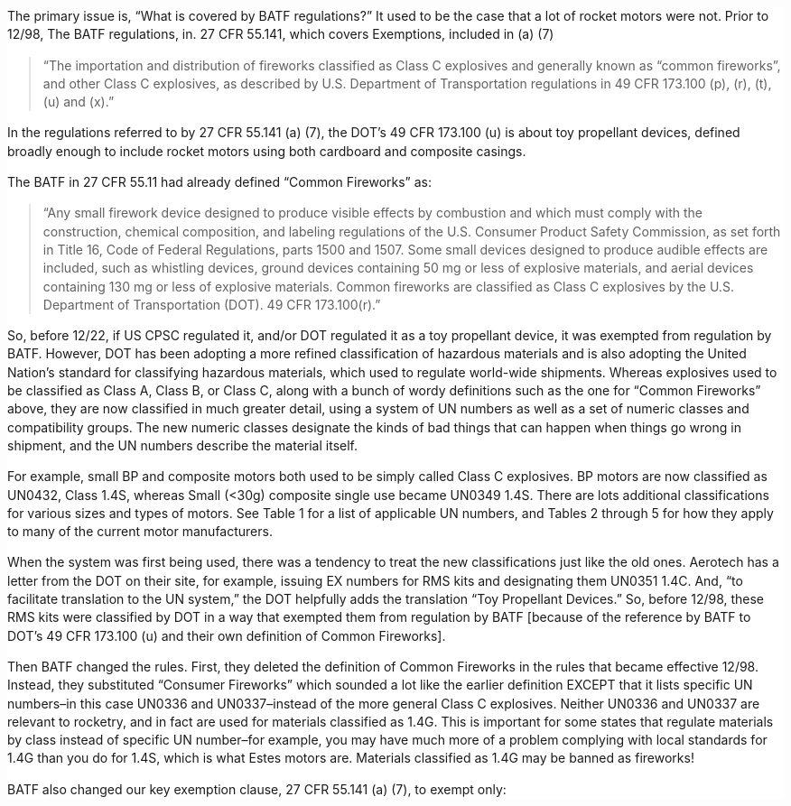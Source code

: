 The primary issue is, “What is covered by BATF regulations?” It used to be the case that a lot of rocket motors were not. Prior to 12/98, The BATF regulations, in. 27 CFR 55.141, which covers Exemptions, included in (a) (7)

> “The importation and distribution of fireworks classified as Class C explosives and generally known as “common fireworks”, and other Class C explosives, as described by U.S. Department of Transportation regulations in 49 CFR 173.100 (p), (r), (t), (u) and (x).”

In the regulations referred to by 27 CFR 55.141 (a) (7), the DOT’s 49 CFR 173.100 (u) is about toy propellant devices, defined broadly enough to include rocket motors using both cardboard and composite casings.

The BATF in 27 CFR 55.11 had already defined “Common Fireworks” as:

> “Any small firework device designed to produce visible effects by combustion and which must comply with the construction, chemical composition, and labeling regulations of the U.S. Consumer Product Safety Commission, as set forth in Title 16, Code of Federal Regulations, parts 1500 and 1507. Some small devices designed to produce audible effects are included, such as whistling devices, ground devices containing 50 mg or less of explosive materials, and aerial devices containing 130 mg or less of explosive materials. Common fireworks are classified as Class C explosives by the U.S. Department of Transportation (DOT). 49 CFR 173.100(r).”

So, before 12/22, if US CPSC regulated it, and/or DOT regulated it as a toy propellant device, it was exempted from regulation by BATF. However, DOT has been adopting a more refined classification of hazardous materials and is also adopting the United Nation’s standard for classifying hazardous materials, which used to regulate world-wide shipments. Whereas explosives used to be classified as Class A, Class B, or Class C, along with a bunch of wordy definitions such as the one for “Common Fireworks” above, they are now classified in much greater detail, using a system of UN numbers as well as a set of numeric classes and compatibility groups. The new numeric classes designate the kinds of bad things that can happen when things go wrong in shipment, and the UN numbers describe the material itself.

For example, small BP and composite motors both used to be simply called Class C explosives. BP motors are now classified as UN0432, Class 1.4S, whereas Small (\<30g) composite single use became UN0349 1.4S. There are lots additional classifications for various sizes and types of motors. See Table 1 for a list of applicable UN numbers, and Tables 2 through 5 for how they apply to many of the current motor manufacturers.

When the system was first being used, there was a tendency to treat the new classifications just like the old ones. Aerotech has a letter from the DOT on their site, for example, issuing EX numbers for RMS kits and designating them UN0351 1.4C. And, “to facilitate translation to the UN system,” the DOT helpfully adds the translation “Toy Propellant Devices.” So, before 12/98, these RMS kits were classified by DOT in a way that exempted them from regulation by BATF [because of the reference by BATF to DOT’s 49 CFR 173.100 (u) and their own definition of Common Fireworks].

Then BATF changed the rules. First, they deleted the definition of Common Fireworks in the rules that became effective 12/98. Instead, they substituted “Consumer Fireworks” which sounded a lot like the earlier definition EXCEPT that it lists specific UN numbers–in this case UN0336 and UN0337–instead of the more general Class C explosives. Neither UN0336 and UN0337 are relevant to rocketry, and in fact are used for materials classified as 1.4G. This is important for some states that regulate materials by class instead of specific UN number–for example, you may have much more of a problem complying with local standards for 1.4G than you do for 1.4S, which is what Estes motors are. Materials classified as 1.4G may be banned as fireworks!

BATF also changed our key exemption clause, 27 CFR 55.141 (a) (7), to exempt only:
